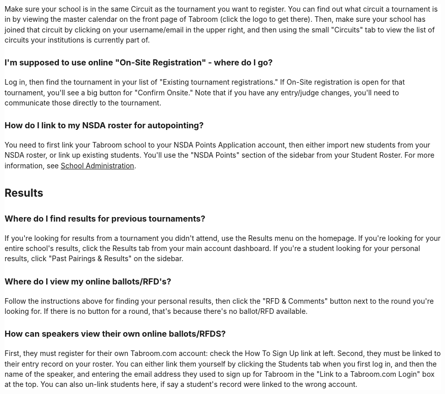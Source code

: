 Make sure your school is in the same Circuit as the tournament you want
to register. You can find out what circuit a tournament is in by viewing
the master calendar on the front page of Tabroom (click the logo to get
there). Then, make sure your school has joined that circuit by clicking
on your username/email in the upper right, and then using the small
"Circuits" tab to view the list of circuits your institutions is
currently part of.

### I'm supposed to use online "On-Site Registration" - where do I go?

Log in, then find the tournament in your list of "Existing tournament
registrations." If On-Site registration is open for that tournament,
you'll see a big button for "Confirm Onsite." Note that if you have any
entry/judge changes, you'll need to communicate those directly to the
tournament.

### How do I link to my NSDA roster for autopointing?

You need to first link your Tabroom school to your NSDA Points
Application account, then either import new students from your NSDA
roster, or link up existing students. You'll use the "NSDA Points"
section of the sidebar from your Student Roster. For more information,
see [School
Administration](/administration/school-administration#Linking_to_your_NSDA_Roster).

## Results

### Where do I find results for previous tournaments?

If you're looking for results from a tournament you didn't attend, use
the Results menu on the homepage. If you're looking for your entire
school's results, click the Results tab from your main account
dashboard. If you're a student looking for your personal results, click
"Past Pairings & Results" on the sidebar.

### Where do I view my online ballots/RFD's?

Follow the instructions above for finding your personal results, then
click the "RFD & Comments" button next to the round you're looking for.
If there is no button for a round, that's because there's no ballot/RFD
available.

### How can speakers view their own online ballots/RFDS?

First, they must register for their own Tabroom.com account: check the
How To Sign Up link at left. Second, they must be linked to their entry
record on your roster. You can either link them yourself by clicking the
Students tab when you first log in, and then the name of the speaker,
and entering the email address they used to sign up for Tabroom in the
"Link to a Tabroom.com Login" box at the top. You can also un-link
students here, if say a student's record were linked to the wrong
account.
